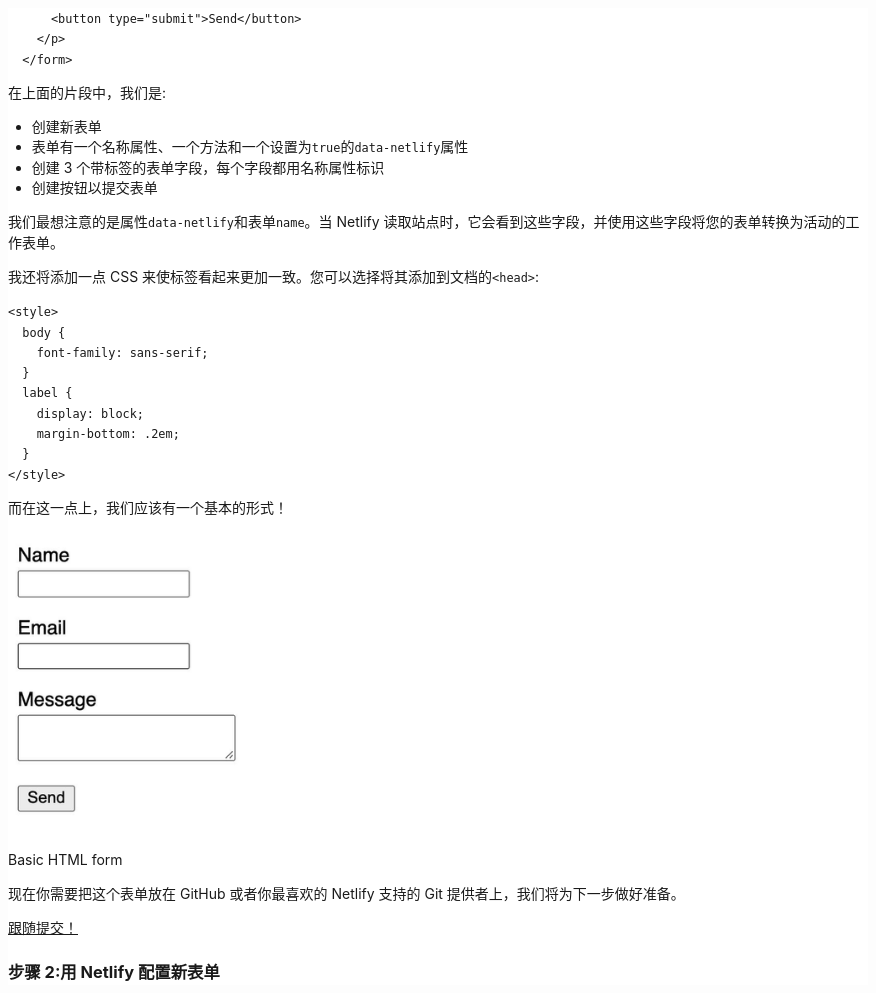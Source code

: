 ```
      <button type="submit">Send</button>
    </p>
  </form> 
```

在上面的片段中，我们是:

*   创建新表单
*   表单有一个名称属性、一个方法和一个设置为`true`的`data-netlify`属性
*   创建 3 个带标签的表单字段，每个字段都用名称属性标识
*   创建按钮以提交表单

我们最想注意的是属性`data-netlify`和表单`name`。当 Netlify 读取站点时，它会看到这些字段，并使用这些字段将您的表单转换为活动的工作表单。

我还将添加一点 CSS 来使标签看起来更加一致。您可以选择将其添加到文档的`<head>`:

```
<style>
  body {
    font-family: sans-serif;
  }
  label {
    display: block;
    margin-bottom: .2em;
  }
</style> 
```

而在这一点上，我们应该有一个基本的形式！

![basic-html-form-1](img/70db579d9b7b15b8318602f201f1ef6c.png)

Basic HTML form

现在你需要把这个表单放在 GitHub 或者你最喜欢的 Netlify 支持的 Git 提供者上，我们将为下一步做好准备。

[跟随提交！](https://github.com/colbyfayock/my-html-netlify-form/commit/482a4e14b3c8e10bc9ae29c2f233c3312dd1b89a)

### 步骤 2:用 Netlify 配置新表单
